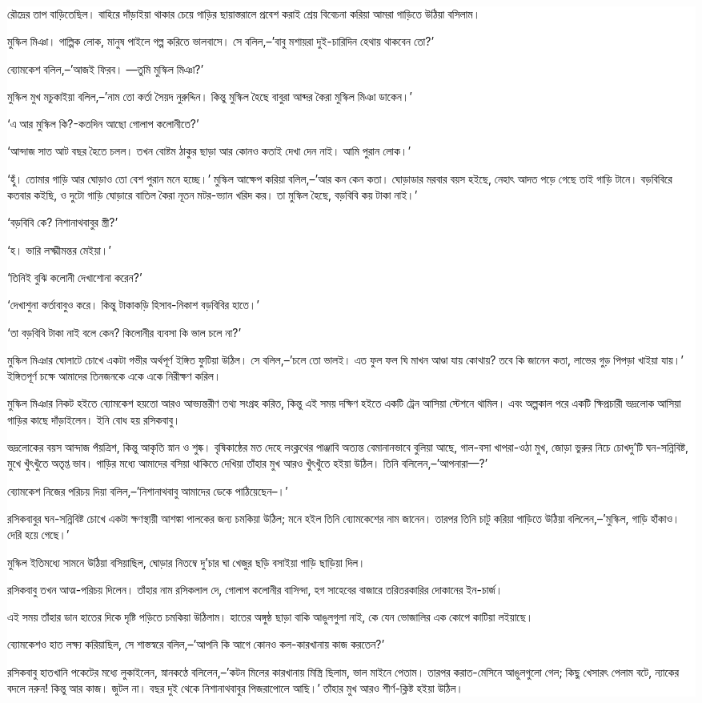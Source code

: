 রৌদ্রের তাপ বাড়িতেছিল। বাহিরে দাঁড়াইয়া থাকার চেয়ে গাড়ির ছায়াস্তরালে প্রবেশ করাই শ্ৰেয় বিবেচনা করিয়া আমরা গাড়িতে উঠিয়া বসিলাম।

মুস্কিল মিঞা। গাল্পিক লোক‌, মানুষ পাইলে গল্প করিতে ভালবাসে। সে বলিল,–’বাবু মশায়রা দুই-চারিদিন হেথায় থাকবেন তো?’

ব্যোমকেশ বলিল,–’আজই ফিরব। —তুমি মুস্কিল মিঞা?’

মুস্কিল মুখ মচুকাইয়া বলিল,–’নাম তো কর্তা  সৈয়দ নুরুদ্দিন। কিন্তু মুস্কিল হৈছে বাবুরা আব্দর কৈরা মুস্কিল মিঞা ডাকেন।’

‘এ আর মুস্কিল কি?-কতদিন আছো গোলাপ কলোনীতে?’

‘আন্দাজ সাত আট বছর হৈতে চলল। তখন বোষ্টম ঠাকুর ছাড়া আর কোনও কতাই দেখা দেন নাই। আমি পুরান লোক।’

‘হুঁ। তোমার গাড়ি আর ঘোড়াও তো বেশ পুরান মনে হচ্ছে।’ মুস্কিল আক্ষেপ করিয়া বলিল,–’আর কন কেন কতা। ঘোড়াডার মরবার বয়স হইছে, নেহাৎ আদত পড়ে গেছে তাই গাড়ি টানে। বড়বিবিরে কতবার কইছি‌, ও দুটো গাড়ি ঘোড়ারে বাতিল কৈরা নূতন মটর-ভ্যান খরিদ কর। তা মুস্কিল হৈছে‌, বড়বিবি কয় টাকা নাই।’

‘বড়বিবি কে? নিশানাথবাবুর স্ত্রী?’

‘হ। ভারি লক্ষ্মীমন্তর মেইয়া।’

‘তিনিই বুঝি কলোনী দেখাশোনা করেন?’

‘দেখাশুনা কর্তাবাবুও করে। কিন্তু টাকাকড়ি হিসাব-নিকাশ বড়বিবির হাতে।’

‘তা বড়বিবি টাকা নাই বলে কেন? কিলোনীর ব্যবসা কি ভাল চলে না?’

মুস্কিল মিঞার ঘোলাটে চোখে একটা গভীর অর্থপূর্ণ ইঙ্গিত ফুটিয়া উঠিল। সে বলিল,–’চলে তো ভালই। এত ফুল ফল ঘি মাখন আণ্ডা যায় কোথায়? তবে কি জানেন কতা‌, লাভের গুড় পিপড়া খাইয়া যায়।’ ইঙ্গিতপূর্ণ চক্ষে আমাদের তিনজনকে একে একে নিরীক্ষণ করিল।

মুস্কিল মিঞার নিকট হইতে ব্যোমকেশ হয়তো আরও আভ্যন্তরীণ তথ্য সংগ্ৰহ করিত‌, কিন্তু এই সময় দক্ষিণ হইতে একটি ট্রেন আসিয়া স্টেশনে থামিল। এবং অল্পকাল পরে একটি ক্ষিপ্রচারী ভদ্রলোক আসিয়া গাড়ির কাছে দাঁড়াইলেন। ইনি বোধ হয় রসিকবাবু।

ভদ্রলোকের বয়স আন্দাজ পঁয়ত্রিশ‌, কিন্তু আকৃতি স্নান ও শুষ্ক। বৃষিকাষ্ঠের মত দেহে লংক্লথের পাঞ্জাবি অত্যন্ত বেমানানভাবে বুলিয়া আছে‌, গাল-বসা খাপরা-ওঠা মুখ‌, জোড়া ভুরুর নিচে চোখদু’টি ঘন-সন্নিবিষ্ট‌, মুখে খুঁৎখুঁতে অতৃপ্ত ভাব। গাড়ির মধ্যে আমাদের বসিয়া থাকিতে দেখিয়া তাঁহার মুখ আরও খুঁৎখুঁতে হইয়া উঠিল। তিনি বলিলেন,–’আপনারা—?’

ব্যোমকেশ নিজের পরিচয় দিয়া বলিল,–’নিশানাথবাবু আমাদের ডেকে পাঠিয়েছেন–।’

রসিকবাবুর ঘন-সন্নিবিষ্ট চোখে একটা ক্ষণস্থায়ী আশঙ্কা পালকের জন্য চমকিয়া উঠিল; মনে হইল তিনি ব্যোমকেশের নাম জানেন। তারপর তিনি চাটু করিয়া গাড়িতে উঠিয়া বলিলেন,–’মুস্কিল‌, গাড়ি হাঁকাও। দেরি হয়ে গেছে।’

মুস্কিল ইতিমধ্যে সামনে উঠিয়া বসিয়াছিল‌, ঘোড়ার নিতম্বে দু’চার ঘা খেজুর ছড়ি বসাইয়া গাড়ি ছাড়িয়া দিল।

রসিকবাবু তখন আত্ম-পরিচয় দিলেন। তাঁহার নাম রসিকলাল দে‌, গোলাপ কলোনীর বাসিন্দা‌, হগ সাহেবের বাজারে তরিতরকারির দোকানের ইন-চার্জ।

এই সময় তাঁহার ডান হাতের দিকে দৃষ্টি পড়িতে চমকিয়া উঠিলাম। হাতের অঙ্গুষ্ঠ ছাড়া বাকি আঙুলগুলা নাই‌, কে যেন ভোজালির এক কোপে কাটিয়া লইয়াছে।

ব্যোমকেশও হাত লক্ষ্য করিয়াছিল‌, সে শাস্তস্বরে বলিল,–’আপনি কি আগে কোনও কল-কারখানায় কাজ করতেন?’

রসিকবাবু হাতখানি পকেটের মধ্যে লুকাইলেন‌, স্নানকণ্ঠে বলিলেন,–’কটন মিলের কারখানায় মিস্ত্রি ছিলাম‌, ভাল মাইনে পেতাম। তারপর করাত-মেসিনে আঙুলগুলো গেল; কিছু খেসারৎ পেলাম বটে‌, ন্যাকের বদলে নরুন! কিন্তু আর কাজ। জুটল না। বছর দুই থেকে নিশানাথবাবুর পিজরাপোলে আছি।’ তাঁহার মুখ আরও শীর্ণ-ক্লিষ্ট হইয়া উঠিল।
